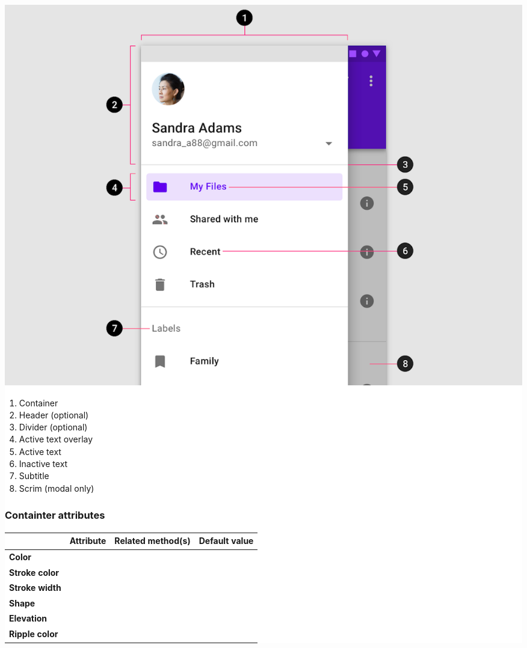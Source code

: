 ![Navigation drawer anatomy](assets/NavDrawer-anatomy.png)

1. Container
2. Header (optional)
3. Divider (optional)
4. Active text overlay
5. Active text
6. Inactive text
7. Subtitle
8. Scrim (modal only)


### Containter attributes

| &nbsp; | Attribute | Related method(s) | Default value |
| --- | --- | --- | --- |
| **Color** | | | |
| **Stroke color** | | | |
| **Stroke width** | | | |
| **Shape** | | | |
| **Elevation** | | | |
| **Ripple color** | | | |
